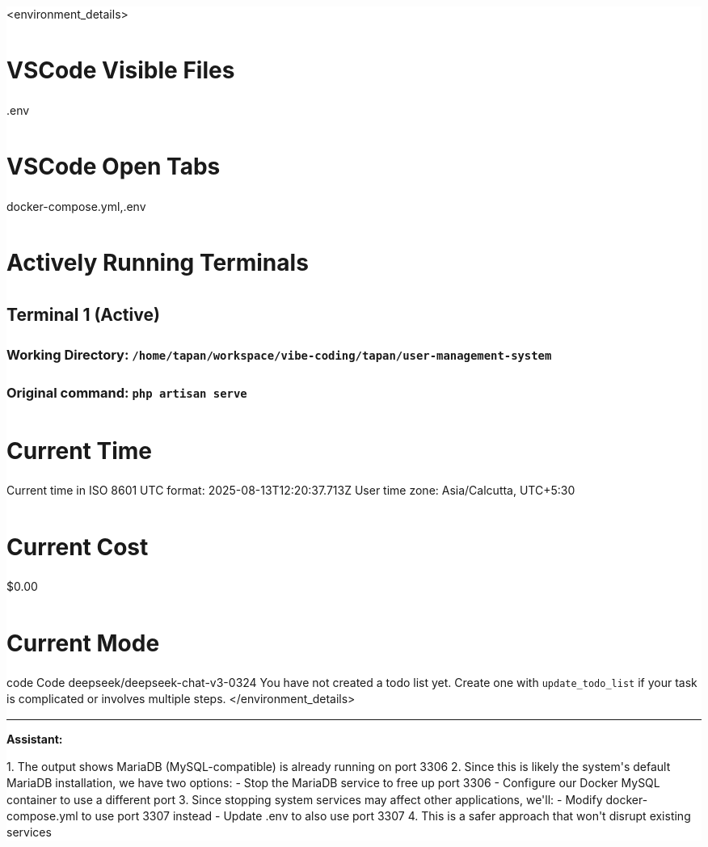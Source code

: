 <environment_details>
# VSCode Visible Files
.env

# VSCode Open Tabs
docker-compose.yml,.env

# Actively Running Terminals
## Terminal 1 (Active)
### Working Directory: `/home/tapan/workspace/vibe-coding/tapan/user-management-system`
### Original command: `php artisan serve`

# Current Time
Current time in ISO 8601 UTC format: 2025-08-13T12:20:37.713Z
User time zone: Asia/Calcutta, UTC+5:30

# Current Cost
$0.00

# Current Mode
<slug>code</slug>
<name>Code</name>
<model>deepseek/deepseek-chat-v3-0324</model>
You have not created a todo list yet. Create one with `update_todo_list` if your task is complicated or involves multiple steps.
</environment_details>

---

**Assistant:**

<thinking>
1. The output shows MariaDB (MySQL-compatible) is already running on port 3306
2. Since this is likely the system's default MariaDB installation, we have two options:
   - Stop the MariaDB service to free up port 3306
   - Configure our Docker MySQL container to use a different port
3. Since stopping system services may affect other applications, we'll:
   - Modify docker-compose.yml to use port 3307 instead
   - Update .env to also use port 3307
4. This is a safer approach that won't disrupt existing services
</thinking>
